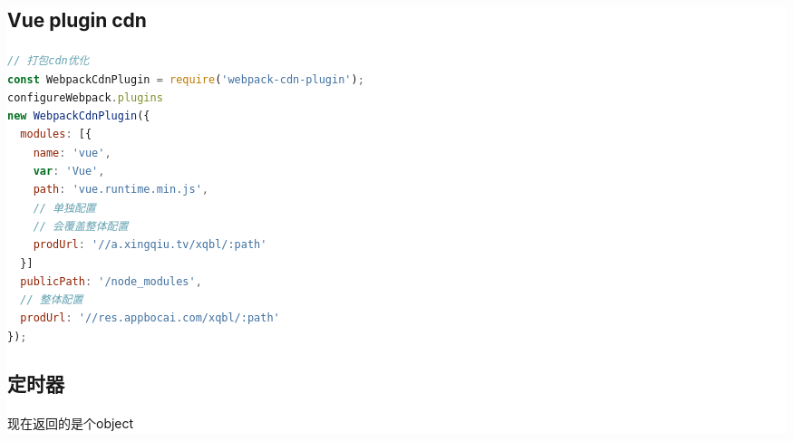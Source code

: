 ## Vue plugin cdn ##

```javascript
// 打包cdn优化
const WebpackCdnPlugin = require('webpack-cdn-plugin');
configureWebpack.plugins
new WebpackCdnPlugin({
  modules: [{
    name: 'vue',
    var: 'Vue',
    path: 'vue.runtime.min.js',
    // 单独配置
    // 会覆盖整体配置
    prodUrl: '//a.xingqiu.tv/xqbl/:path'
  }]
  publicPath: '/node_modules',
  // 整体配置
  prodUrl: '//res.appbocai.com/xqbl/:path'
});
```

## 定时器 ##

现在返回的是个object
